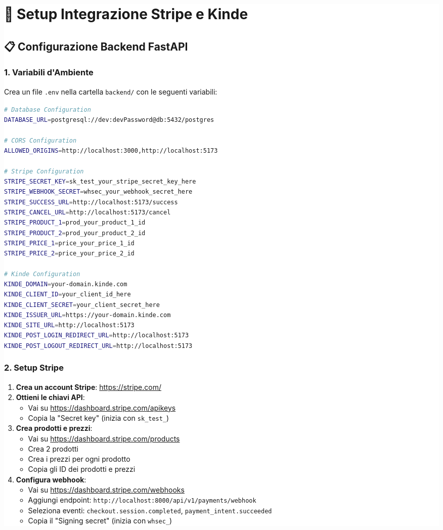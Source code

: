 # 🔧 Setup Integrazione Stripe e Kinde

## 📋 Configurazione Backend FastAPI

### 1. **Variabili d'Ambiente**

Crea un file `.env` nella cartella `backend/` con le seguenti variabili:

```bash
# Database Configuration
DATABASE_URL=postgresql://dev:devPassword@db:5432/postgres

# CORS Configuration
ALLOWED_ORIGINS=http://localhost:3000,http://localhost:5173

# Stripe Configuration
STRIPE_SECRET_KEY=sk_test_your_stripe_secret_key_here
STRIPE_WEBHOOK_SECRET=whsec_your_webhook_secret_here
STRIPE_SUCCESS_URL=http://localhost:5173/success
STRIPE_CANCEL_URL=http://localhost:5173/cancel
STRIPE_PRODUCT_1=prod_your_product_1_id
STRIPE_PRODUCT_2=prod_your_product_2_id
STRIPE_PRICE_1=price_your_price_1_id
STRIPE_PRICE_2=price_your_price_2_id

# Kinde Configuration
KINDE_DOMAIN=your-domain.kinde.com
KINDE_CLIENT_ID=your_client_id_here
KINDE_CLIENT_SECRET=your_client_secret_here
KINDE_ISSUER_URL=https://your-domain.kinde.com
KINDE_SITE_URL=http://localhost:5173
KINDE_POST_LOGIN_REDIRECT_URL=http://localhost:5173
KINDE_POST_LOGOUT_REDIRECT_URL=http://localhost:5173
```

### 2. **Setup Stripe**

1. **Crea un account Stripe**: https://stripe.com/
2. **Ottieni le chiavi API**:
   - Vai su https://dashboard.stripe.com/apikeys
   - Copia la "Secret key" (inizia con `sk_test_`)
3. **Crea prodotti e prezzi**:
   - Vai su https://dashboard.stripe.com/products
   - Crea 2 prodotti
   - Crea i prezzi per ogni prodotto
   - Copia gli ID dei prodotti e prezzi
4. **Configura webhook**:
   - Vai su https://dashboard.stripe.com/webhooks
   - Aggiungi endpoint: `http://localhost:8000/api/v1/payments/webhook`
   - Seleziona eventi: `checkout.session.completed`, `payment_intent.succeeded`
   - Copia il "Signing secret" (inizia con `whsec_`)
